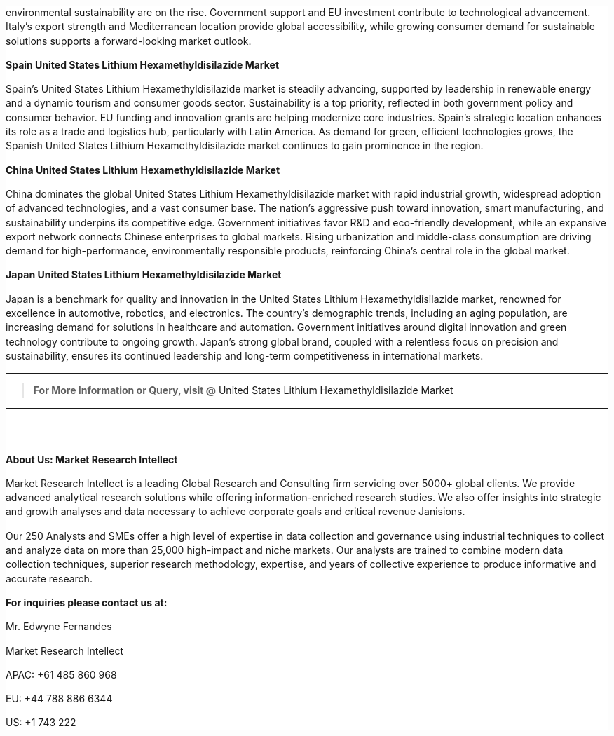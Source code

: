 environmental sustainability are on the rise. Government support and EU investment contribute to technological advancement. Italy&rsquo;s export strength and Mediterranean location provide global accessibility, while growing consumer demand for sustainable solutions supports a forward-looking market outlook.</p><p class="" data-start="4424" data-end="4975"><strong data-start="4424" data-end="4445">Spain United States Lithium Hexamethyldisilazide Market</strong></p><p class="" data-start="4424" data-end="4975">Spain&rsquo;s United States Lithium Hexamethyldisilazide market is steadily advancing, supported by leadership in renewable energy and a dynamic tourism and consumer goods sector. Sustainability is a top priority, reflected in both government policy and consumer behavior. EU funding and innovation grants are helping modernize core industries. Spain&rsquo;s strategic location enhances its role as a trade and logistics hub, particularly with Latin America. As demand for green, efficient technologies grows, the Spanish United States Lithium Hexamethyldisilazide market continues to gain prominence in the region.</p><p class="" data-start="4977" data-end="5589"><strong data-start="4977" data-end="4998">China United States Lithium Hexamethyldisilazide Market</strong></p><p class="" data-start="4977" data-end="5589">China dominates the global United States Lithium Hexamethyldisilazide market with rapid industrial growth, widespread adoption of advanced technologies, and a vast consumer base. The nation&rsquo;s aggressive push toward innovation, smart manufacturing, and sustainability underpins its competitive edge. Government initiatives favor R&amp;D and eco-friendly development, while an expansive export network connects Chinese enterprises to global markets. Rising urbanization and middle-class consumption are driving demand for high-performance, environmentally responsible products, reinforcing China&rsquo;s central role in the global market.</p><p class="" data-start="5591" data-end="6162"><strong data-start="5591" data-end="5612">Japan United States Lithium Hexamethyldisilazide Market</strong></p><p class="" data-start="5591" data-end="6162">Japan is a benchmark for quality and innovation in the United States Lithium Hexamethyldisilazide market, renowned for excellence in automotive, robotics, and electronics. The country&rsquo;s demographic trends, including an aging population, are increasing demand for solutions in healthcare and automation. Government initiatives around digital innovation and green technology contribute to ongoing growth. Japan&rsquo;s strong global brand, coupled with a relentless focus on precision and sustainability, ensures its continued leadership and long-term competitiveness in international markets.</p><hr /><blockquote><p><span class="font-[700]"><strong>For More Information or Query, visit&nbsp;@</strong>&nbsp;</span><span class="font-[700]"><a href="https://www.marketresearchintellect.com/product/global-lithium-hexamethyldisilazide-market/?utm_source=Linkedin&utm_medium=019" target="_blank" data-tracking-control-name="article-ssr-frontend-pulse_little-text-block" data-tracking-will-navigate="" data-test-link="">United States Lithium Hexamethyldisilazide Market</a></span></p></blockquote><hr /><h3>&nbsp;</h3><p><strong><span class="font-[700]">About Us: Market Research Intellect</span></strong></p><p><span class="">Market Research Intellect is a leading Global Research and Consulting firm servicing over 5000+ global clients. We provide advanced analytical research solutions while offering information-enriched research studies.&nbsp;</span>We also offer insights into strategic and growth analyses and data necessary to achieve corporate goals and critical revenue Janisions.</p><p><span class="">Our 250 Analysts and SMEs offer a high level of expertise in data collection and governance using industrial techniques to collect and analyze data on more than 25,000 high-impact and niche markets. Our analysts are trained to combine modern data collection techniques, superior research methodology, expertise, and years of collective experience to produce informative and accurate research.</span></p><p><strong>For inquiries please contact us at:</strong></p><p>Mr. Edwyne Fernandes</p><p>Market Research Intellect</p><p>APAC: +61 485 860 968</p><p>EU: +44 788 886 6344</p><p>US: +1 743 222